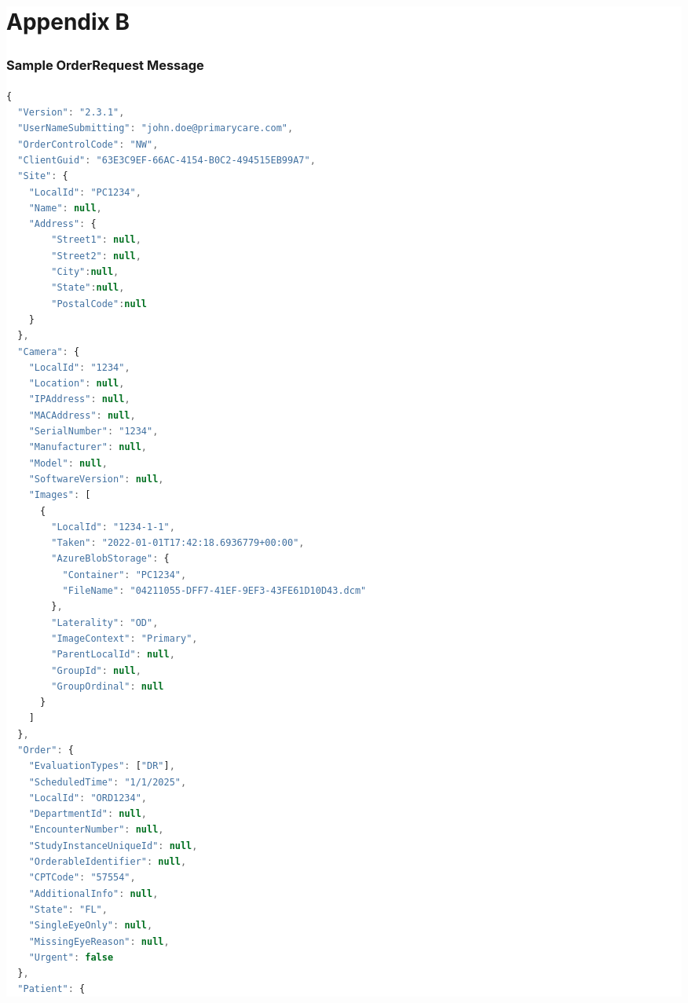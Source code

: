 
# Appendix B

### Sample OrderRequest Message

```javascript
{
  "Version": "2.3.1", 	
  "UserNameSubmitting": "john.doe@primarycare.com", 
  "OrderControlCode": "NW",             
  "ClientGuid": "63E3C9EF-66AC-4154-B0C2-494515EB99A7",    
  "Site": {
    "LocalId": "PC1234",
    "Name": null,       
    "Address": {         
        "Street1": null,
        "Street2": null,
        "City":null,
        "State":null,
        "PostalCode":null
    }                     
  },
  "Camera": {           
    "LocalId": "1234",    
    "Location": null,   
    "IPAddress": null,  
    "MACAddress": null, 
    "SerialNumber": "1234",
    "Manufacturer": null,  
    "Model": null,         
    "SoftwareVersion": null,
    "Images": [            
      {
        "LocalId": "1234-1-1", 
        "Taken": "2022-01-01T17:42:18.6936779+00:00",       
        "AzureBlobStorage": {           
          "Container": "PC1234",
          "FileName": "04211055-DFF7-41EF-9EF3-43FE61D10D43.dcm"
        },
        "Laterality": "OD",             
        "ImageContext": "Primary",      
        "ParentLocalId": null,          
        "GroupId": null,                
        "GroupOrdinal": null            
      }
    ]
  },
  "Order": {
    "EvaluationTypes": ["DR"],          
    "ScheduledTime": "1/1/2025",              
    "LocalId": "ORD1234",               
    "DepartmentId": null,               
    "EncounterNumber": null,            
    "StudyInstanceUniqueId": null,      
    "OrderableIdentifier": null,         
    "CPTCode": "57554",                     
    "AdditionalInfo": null,             
    "State": "FL",                      
    "SingleEyeOnly": null,
    "MissingEyeReason": null,
    "Urgent": false                     
  },
  "Patient": {
```

[//]: # ()
[//]: # ()
[//]: # (- [Introduction]&#40;#introduction&#41;)
[//]: # (- [Integration Administrator]&#40;#integration-administrator&#41;)
[//]: # (- [Order Submission]&#40;#order-submission&#41;)
[//]: # (    - [Orders Service Bus Connection String]&#40;#orders-service-bus-connection-string&#41;)
[//]: # (    - [OrderRequest Object Model]&#40;#orderrequest-object-model&#41;)
[//]: # (        - [OrderControlCode]&#40;#ordercontrolcode&#41;)
[//]: # (        - [Site structure]&#40;#site-structure&#41;)
[//]: # (        - [Camera structure]&#40;#camera-structure&#41;)
[//]: # (        - [Images array]&#40;#images-array&#41;)
[//]: # (        - [AzureBlobStorage structure]&#40;#azureblobstorage-structure&#41;)
[//]: # (        - [OrderingProvider structure]&#40;#orderingprovider-structure&#41;)
[//]: # (        - [Patient structure]&#40;#request-patient-structure&#41;)
[//]: # (        - [Order structure]&#40;#request-order-structure&#41;)
[//]: # (        - [HealthPlan structure]&#40;#healthplan-structure&#41;)
[//]: # (        - [PrimaryCareProvider structure]&#40;#primarycareprovider-structure&#41; )
[//]: # (- [Order Results]&#40;#order-results&#41;)
[//]: # (    - [Azure Service Bus Results]&#40;#azure-service-bus-results&#41;)
[//]: # (    - [AWS and Google Queues]&#40;#aws-and-google-queues&#41;)
[//]: # (    - [Queue Authentication]&#40;#queue-authentication&#41;)
[//]: # (    - [OrderResults Object Model]&#40;#orderrequest-object-model&#41;)
[//]: # (        - [ResultsDocument structure]&#40;#resultsdocument-structure&#41;)
[//]: # (        - [ImageDetails structure]&#40;#imagedetails-structure&#41;)
[//]: # (        - [Images array]&#40;#images-array&#41;)
[//]: # (        - [Camera structure]&#40;#camera-structure&#41;)
[//]: # (        - [Gradings structure]&#40;#gradings-structure&#41;)
[//]: # (        - [CameraOperator structure]&#40;#cameraoperator-structure&#41;)
[//]: # (        - [HealthPlan structure]&#40;#healthplan-structure&#41;)
[//]: # (        - [Notes array]&#40;#note-array&#41;)
[//]: # (        - [EyeSideGrading structure]&#40;#eyesidegrading-structure&#41;)
[//]: # (        - [Findings array]&#40;#findings-array&#41;)
[//]: # (- [Common Shared Structures]&#40;#common-shared-structures&#41;)
[//]: # (- [Appendix A – Option Enumerations]&#40;#appendix-a--option-enumerations&#41;)
[//]: # (    - [Race Options]&#40;#race-options&#41;)
[//]: # (    - [Ethnicity Options]&#40;#ethnicity-options&#41;)
[//]: # (    - [Language Options]&#40;#language-options&#41;)
[//]: # (    - [Gender Options]&#40;#gender-options&#41;)
[//]: # (    - [Marital Status Options]&#40;#marital-status-options&#41;)
[//]: # (    - [Result Code Options]&#40;#result-code-options&#41;)
[//]: # (- [Appendix A - Enumerations]&#40;#appendix-a&#41;)
[//]: # (- [Appendix B – Sample OrderRequest Message]&#40;#appendix-b&#41;)
[//]: # (- [Appendix C - Sample OrderResults Message]&#40;#appendix-c&#41;)
[//]: # ()
[//]: # (-----)